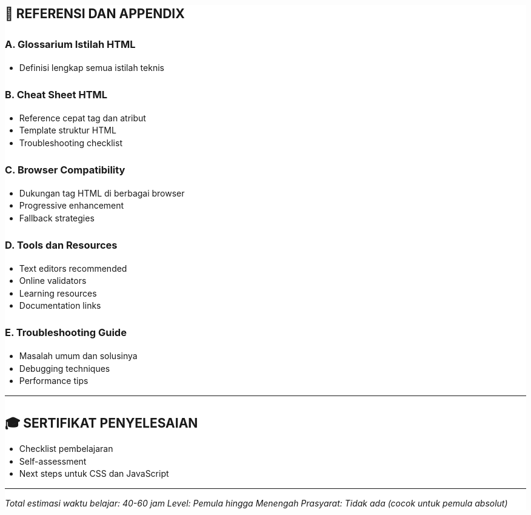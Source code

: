 
## 📖 REFERENSI DAN APPENDIX

### A. Glossarium Istilah HTML
- Definisi lengkap semua istilah teknis

### B. Cheat Sheet HTML
- Reference cepat tag dan atribut
- Template struktur HTML
- Troubleshooting checklist

### C. Browser Compatibility
- Dukungan tag HTML di berbagai browser
- Progressive enhancement
- Fallback strategies

### D. Tools dan Resources
- Text editors recommended
- Online validators
- Learning resources
- Documentation links

### E. Troubleshooting Guide
- Masalah umum dan solusinya
- Debugging techniques
- Performance tips

---

## 🎓 SERTIFIKAT PENYELESAIAN
- Checklist pembelajaran
- Self-assessment
- Next steps untuk CSS dan JavaScript

---

*Total estimasi waktu belajar: 40-60 jam*
*Level: Pemula hingga Menengah*
*Prasyarat: Tidak ada (cocok untuk pemula absolut)*
